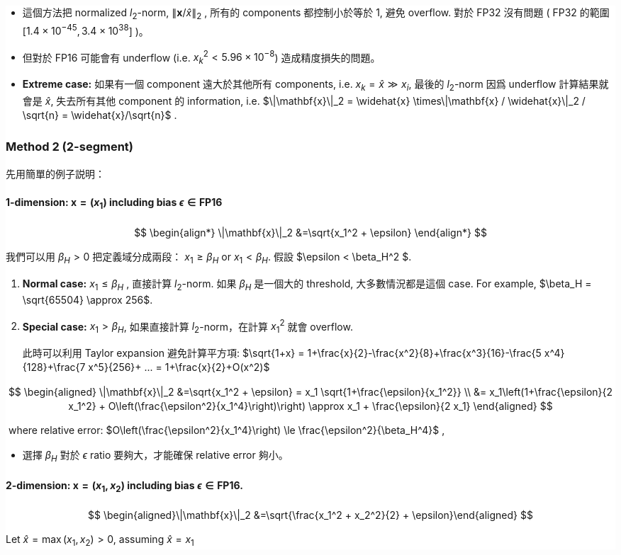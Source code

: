   * 這個方法把 normalized $l_2$-norm, $\|\mathbf{x} / \widehat{x}\|_2$ , 所有的 components 都控制小於等於 1, 避免 overflow.  對於 FP32 沒有問題 ( FP32 的範圍 [$1.4\times 10^{-45}, 3.4\times 10^{38}$] )。

  * 但對於 FP16 可能會有 underflow (i.e.  $x_k^2 < 5.96\times 10^{-8}$) 造成精度損失的問題。

  * **Extreme case:** 如果有一個 component 遠大於其他所有 components, i.e. $x_k = \widehat{x} \gg x_i$,  最後的 $l_2$-norm 因爲 underflow 計算結果就會是 $\widehat{x}$, 失去所有其他 component 的 information, i.e.   $\|\mathbf{x}\|_2 = \widehat{x} \times\|\mathbf{x} / \widehat{x}\|_2 / \sqrt{n} = \widehat{x}/\sqrt{n}$ .

  

  

  ### Method 2 (2-segment)

  先用簡單的例子説明：

  #### 1-dimension:  $\mathbf{x}=\left(x_1\right) \text{ including bias } \epsilon\in \text{FP16}$

  $$
  \begin{align*}
  \|\mathbf{x}\|_2 &=\sqrt{x_1^2 + \epsilon}
  \end{align*}
  $$

  我們可以用 $\beta_H > 0$ 把定義域分成兩段： $x_1 \ge \beta_H$  or  $x_1 < \beta_H$.  假設 $\epsilon < \beta_H^2 $.  

  1. **Normal case:**   $x_1 \le \beta_H$ , 直接計算 $l_2$-norm.   如果 $\beta_H$ 是一個大的 threshold,  大多數情況都是這個 case.  For example, $\beta_H = \sqrt{65504} \approx 256$.

  2. **Special case:**  $x_1 > \beta_H$,  如果直接計算 $l_2$-norm，在計算 $x_1^2$ 就會 overflow.  

     此時可以利用 Taylor expansion 避免計算平方項: $\sqrt{1+x} = 1+\frac{x}{2}-\frac{x^2}{8}+\frac{x^3}{16}-\frac{5 x^4}{128}+\frac{7 x^5}{256}+ ... = 1+\frac{x}{2}+O(x^2)$

  $$
  \begin{aligned}
  \|\mathbf{x}\|_2 &=\sqrt{x_1^2 + \epsilon} = x_1 \sqrt{1+\frac{\epsilon}{x_1^2}} \\
  &= x_1\left(1+\frac{\epsilon}{2 x_1^2} + O\left(\frac{\epsilon^2}{x_1^4}\right)\right) \approx x_1 + \frac{\epsilon}{2 x_1} 
  \end{aligned}
  $$

  ​	where relative error: $O\left(\frac{\epsilon^2}{x_1^4}\right) \le \frac{\epsilon^2}{\beta_H^4}$ ,  

  * 選擇 $\beta_H$ 對於 $\epsilon$  ratio 要夠大，才能確保 relative error 夠小。 

    

  

  #### 2-dimension:  $\mathbf{x}=\left(x_1, x_2\right) \text{ including bias } \epsilon\in \text{FP16}$.  

  $$
  \begin{aligned}\|\mathbf{x}\|_2 &=\sqrt{\frac{x_1^2 + x_2^2}{2} + \epsilon}\end{aligned}
  $$

  Let $\widehat{x} = \max(x_1, x_2) > 0$,  assuming $\widehat{x} = x_1$
